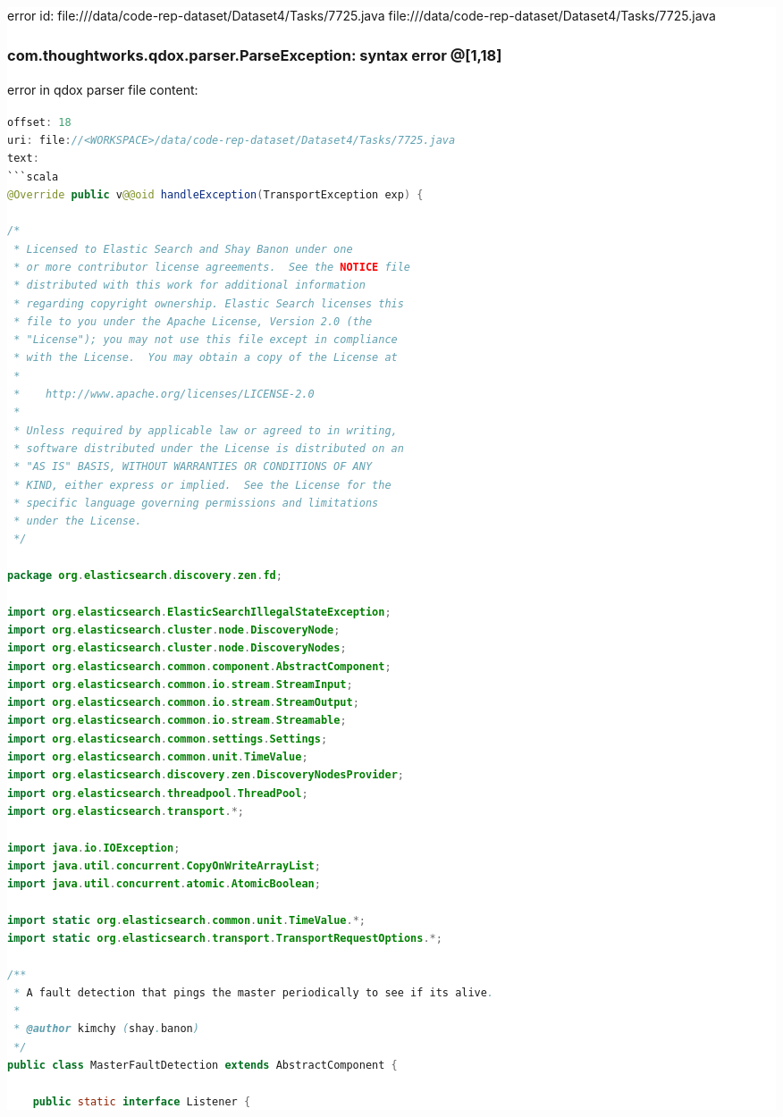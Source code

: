 error id: file://<WORKSPACE>/data/code-rep-dataset/Dataset4/Tasks/7725.java
file://<WORKSPACE>/data/code-rep-dataset/Dataset4/Tasks/7725.java
### com.thoughtworks.qdox.parser.ParseException: syntax error @[1,18]

error in qdox parser
file content:
```java
offset: 18
uri: file://<WORKSPACE>/data/code-rep-dataset/Dataset4/Tasks/7725.java
text:
```scala
@Override public v@@oid handleException(TransportException exp) {

/*
 * Licensed to Elastic Search and Shay Banon under one
 * or more contributor license agreements.  See the NOTICE file
 * distributed with this work for additional information
 * regarding copyright ownership. Elastic Search licenses this
 * file to you under the Apache License, Version 2.0 (the
 * "License"); you may not use this file except in compliance
 * with the License.  You may obtain a copy of the License at
 *
 *    http://www.apache.org/licenses/LICENSE-2.0
 *
 * Unless required by applicable law or agreed to in writing,
 * software distributed under the License is distributed on an
 * "AS IS" BASIS, WITHOUT WARRANTIES OR CONDITIONS OF ANY
 * KIND, either express or implied.  See the License for the
 * specific language governing permissions and limitations
 * under the License.
 */

package org.elasticsearch.discovery.zen.fd;

import org.elasticsearch.ElasticSearchIllegalStateException;
import org.elasticsearch.cluster.node.DiscoveryNode;
import org.elasticsearch.cluster.node.DiscoveryNodes;
import org.elasticsearch.common.component.AbstractComponent;
import org.elasticsearch.common.io.stream.StreamInput;
import org.elasticsearch.common.io.stream.StreamOutput;
import org.elasticsearch.common.io.stream.Streamable;
import org.elasticsearch.common.settings.Settings;
import org.elasticsearch.common.unit.TimeValue;
import org.elasticsearch.discovery.zen.DiscoveryNodesProvider;
import org.elasticsearch.threadpool.ThreadPool;
import org.elasticsearch.transport.*;

import java.io.IOException;
import java.util.concurrent.CopyOnWriteArrayList;
import java.util.concurrent.atomic.AtomicBoolean;

import static org.elasticsearch.common.unit.TimeValue.*;
import static org.elasticsearch.transport.TransportRequestOptions.*;

/**
 * A fault detection that pings the master periodically to see if its alive.
 *
 * @author kimchy (shay.banon)
 */
public class MasterFaultDetection extends AbstractComponent {

    public static interface Listener {

```